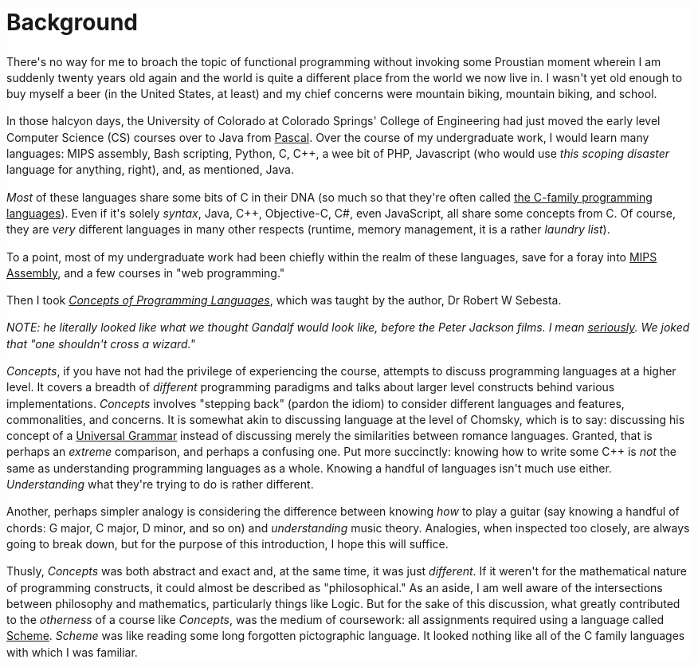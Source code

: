 # Background

There's no way for me to broach the topic of functional programming without invoking some Proustian moment wherein I am suddenly twenty years old again and the world is quite a different place from the world we now live in.  I wasn't yet old enough to buy myself a beer (in the United States, at least) and my chief concerns were mountain biking, mountain biking, and school.

In those halcyon days, the University of Colorado at Colorado Springs' College of Engineering had just moved the early level Computer Science (CS) courses over to Java from [Pascal](https://en.wikipedia.org/wiki/Pascal_(programming_language)).  Over the course of my undergraduate work, I would learn many languages: MIPS assembly, Bash scripting, Python, C, C++, a wee bit of PHP, Javascript (who would use _this scoping disaster_ language for anything, right), and, as mentioned, Java.

_Most_ of these languages share some bits of C in their DNA (so much so that they're often called [the C-family programming languages](https://en.wikipedia.org/wiki/List_of_C-family_programming_languages)).  Even if it's solely _syntax_, Java, C++, Objective-C, C#, even JavaScript, all share some concepts from C.  Of course, they are _very_ different languages in many other respects (runtime, memory management, it is a rather _laundry list_).

To a point, most of my undergraduate work had been chiefly within the realm of these languages, save for a foray into [MIPS Assembly](https://en.wikipedia.org/wiki/MIPS_architecture), and a few courses in "web programming."

Then I took [_Concepts of Programming Languages_](https://www.amazon.com/Concepts-Programming-Languages-Robert-Sebesta/dp/013394302X), which was taught by the author, Dr Robert W Sebesta.

_NOTE: he literally looked like what we thought Gandalf would look like, before the Peter Jackson films.  I mean [seriously](http://cs.uccs.edu/~rsebesta/sebesta.gif).  We joked that "one shouldn't cross a wizard."_

_Concepts_, if you have not had the privilege of experiencing the course, attempts to discuss programming languages at a higher level.  It covers a breadth of _different_ programming paradigms and talks about larger level constructs behind various implementations.  _Concepts_ involves "stepping back" (pardon the idiom) to consider different languages and features, commonalities, and concerns.  It is somewhat akin to discussing language at the level of Chomsky, which is to say: discussing his concept of a [Universal Grammar](https://en.wikipedia.org/wiki/Universal_grammar) instead of discussing merely the similarities between romance languages.  Granted, that is perhaps an _extreme_ comparison, and perhaps a confusing one.  Put more succinctly: knowing how to write some C++ is _not_ the same as understanding programming languages as a whole.  Knowing a handful of languages isn't much use either.  _Understanding_ what they're trying to do is rather different.

Another, perhaps simpler analogy is considering the difference between knowing _how_ to play a guitar (say knowing a handful of chords: G major, C major, D minor, and so on) and _understanding_ music theory.  Analogies, when inspected too closely, are always going to break down, but for the purpose of this introduction, I hope this will suffice.

Thusly, _Concepts_ was both abstract and exact and, at the same time, it was just _different_.  If it weren't for the mathematical nature of programming constructs, it could almost be described as "philosophical."  As an aside, I am well aware of the intersections between philosophy and mathematics, particularly things like Logic.  But for the sake of this discussion, what greatly contributed to the _otherness_ of a course like _Concepts_, was the medium of coursework: all assignments required using a language called [Scheme](https://en.wikipedia.org/wiki/Scheme_(programming_language)).  _Scheme_ was like reading some long forgotten pictographic language.  It looked nothing like all of the C family languages with which I was familiar.

